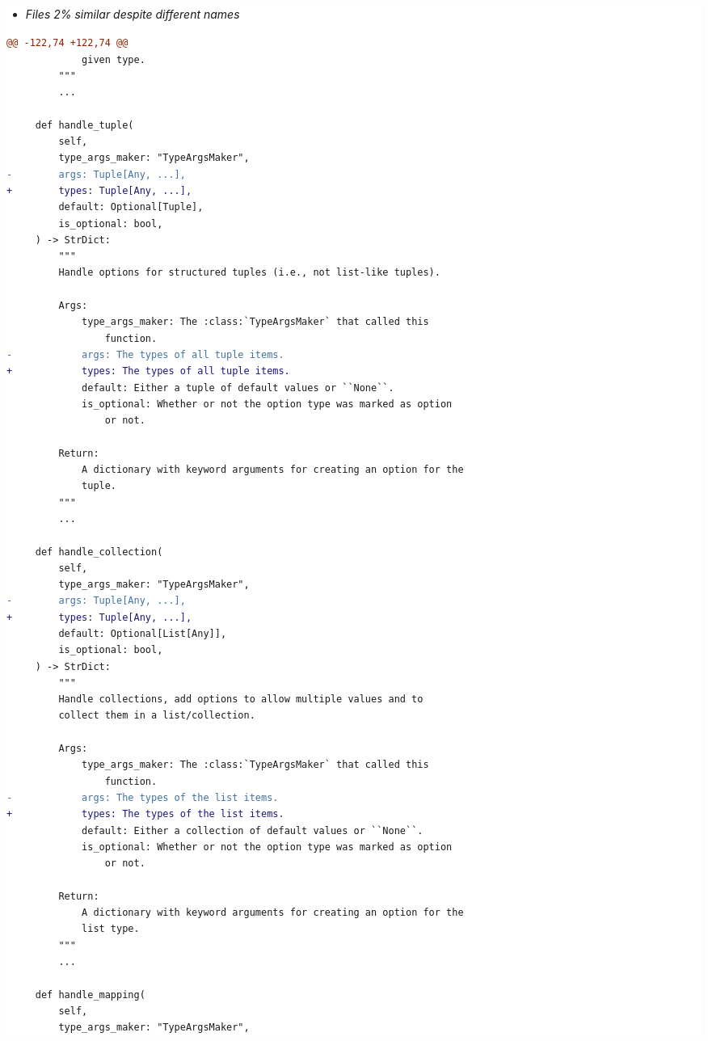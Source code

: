  * *Files 2% similar despite different names*

```diff
@@ -122,74 +122,74 @@
             given type.
         """
         ...
 
     def handle_tuple(
         self,
         type_args_maker: "TypeArgsMaker",
-        args: Tuple[Any, ...],
+        types: Tuple[Any, ...],
         default: Optional[Tuple],
         is_optional: bool,
     ) -> StrDict:
         """
         Handle options for structured tuples (i.e., not list-like tuples).
 
         Args:
             type_args_maker: The :class:`TypeArgsMaker` that called this
                 function.
-            args: The types of all tuple items.
+            types: The types of all tuple items.
             default: Either a tuple of default values or ``None``.
             is_optional: Whether or not the option type was marked as option
                 or not.
 
         Return:
             A dictionary with keyword arguments for creating an option for the
             tuple.
         """
         ...
 
     def handle_collection(
         self,
         type_args_maker: "TypeArgsMaker",
-        args: Tuple[Any, ...],
+        types: Tuple[Any, ...],
         default: Optional[List[Any]],
         is_optional: bool,
     ) -> StrDict:
         """
         Handle collections, add options to allow multiple values and to
         collect them in a list/collection.
 
         Args:
             type_args_maker: The :class:`TypeArgsMaker` that called this
                 function.
-            args: The types of the list items.
+            types: The types of the list items.
             default: Either a collection of default values or ``None``.
             is_optional: Whether or not the option type was marked as option
                 or not.
 
         Return:
             A dictionary with keyword arguments for creating an option for the
             list type.
         """
         ...
 
     def handle_mapping(
         self,
         type_args_maker: "TypeArgsMaker",
```